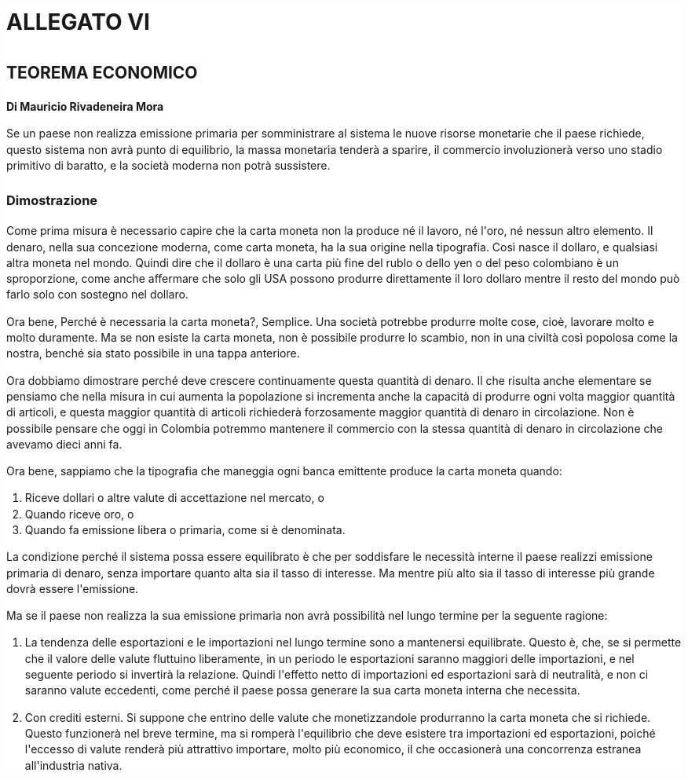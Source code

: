 
# ALLEGATO VI

## TEOREMA ECONOMICO

**Di Mauricio Rivadeneira Mora**

Se un paese non realizza emissione primaria per somministrare al sistema le nuove risorse monetarie che il paese richiede, questo sistema non avrà punto di equilibrio, la massa monetaria tenderà a sparire, il commercio involuzionerà verso uno stadio primitivo di baratto, e la società moderna non potrà sussistere.

### Dimostrazione

Come prima misura è necessario capire che la carta moneta non la produce né il lavoro, né l'oro, né nessun altro elemento. Il denaro, nella sua concezione moderna, come carta moneta, ha la sua origine nella tipografia. Così nasce il dollaro, e qualsiasi altra moneta nel mondo. Quindi dire che il dollaro è una carta più fine del rublo o dello yen o del peso colombiano è un sproporzione, come anche affermare che solo gli USA possono produrre direttamente il loro dollaro mentre il resto del mondo può farlo solo con sostegno nel dollaro.

Ora bene, Perché è necessaria la carta moneta?, Semplice. Una società potrebbe produrre molte cose, cioè, lavorare molto e molto duramente. Ma se non esiste la carta moneta, non è possibile produrre lo scambio, non in una civiltà così popolosa come la nostra, benché sia stato possibile in una tappa anteriore.

Ora dobbiamo dimostrare perché deve crescere continuamente questa quantità di denaro. Il che risulta anche elementare se pensiamo che nella misura in cui aumenta la popolazione si incrementa anche la capacità di produrre ogni volta maggior quantità di articoli, e questa maggior quantità di articoli richiederà forzosamente maggior quantità di denaro in circolazione. Non è possibile pensare che oggi in Colombia potremmo mantenere il commercio con la stessa quantità di denaro in circolazione che avevamo dieci anni fa.

Ora bene, sappiamo che la tipografia che maneggia ogni banca emittente produce la carta moneta quando:

1. Riceve dollari o altre valute di accettazione nel mercato, o
2. Quando riceve oro, o
3. Quando fa emissione libera o primaria, come si è denominata.

La condizione perché il sistema possa essere equilibrato è che per soddisfare le necessità interne il paese realizzi emissione primaria di denaro, senza importare quanto alta sia il tasso di interesse. Ma mentre più alto sia il tasso di interesse più grande dovrà essere l'emissione.

Ma se il paese non realizza la sua emissione primaria non avrà possibilità nel lungo termine per la seguente ragione:

1. La tendenza delle esportazioni e le importazioni nel lungo termine sono a mantenersi equilibrate. Questo è, che, se si permette che il valore delle valute fluttuino liberamente, in un periodo le esportazioni saranno maggiori delle importazioni, e nel seguente periodo si invertirà la relazione. Quindi l'effetto netto di importazioni ed esportazioni sarà di neutralità, e non ci saranno valute eccedenti, come perché il paese possa generare la sua carta moneta interna che necessita.

2. Con crediti esterni. Si suppone che entrino delle valute che monetizzandole produrranno la carta moneta che si richiede. Questo funzionerà nel breve termine, ma si romperà l'equilibrio che deve esistere tra importazioni ed esportazioni, poiché l'eccesso di valute renderà più attrattivo importare, molto più economico, il che occasionerà una concorrenza estranea all'industria nativa.

